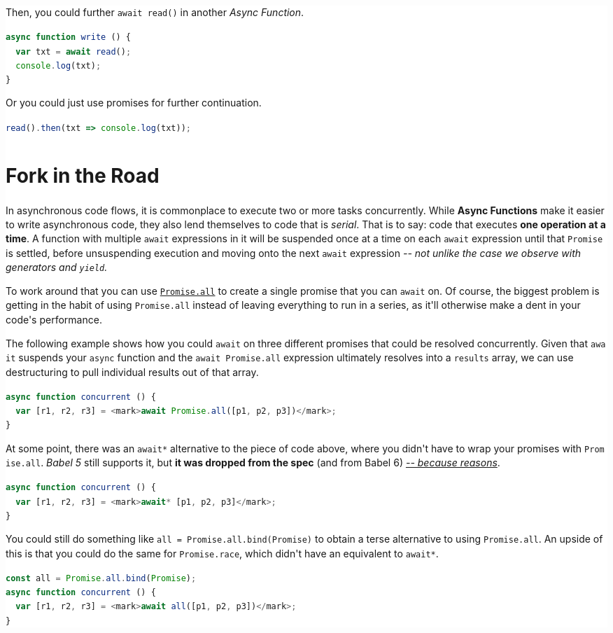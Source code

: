 Then, you could further `await read()` in another _Async Function_.

```js
async function write () {
  var txt = await read();
  console.log(txt);
}
```

Or you could just use promises for further continuation.

```js
read().then(txt => console.log(txt));
```

# Fork in the Road

In asynchronous code flows, it is commonplace to execute two or more tasks concurrently. While **Async Functions** make it easier to write asynchronous code, they also lend themselves to code that is _serial_. That is to say: code that executes **one operation at a time**. A function with multiple `await` expressions in it will be suspended once at a time on each `await` expression until that `Promise` is settled, before unsuspending execution and moving onto the next `await` expression _-- not unlike the case we observe with generators and `yield`._

To work around that you can use [`Promise.all`][7] to create a single promise that you can `await` on. Of course, the biggest problem is getting in the habit of using `Promise.all` instead of leaving everything to run in a series, as it'll otherwise make a dent in your code's performance.

The following example shows how you could `await` on three different promises that could be resolved concurrently. Given that `await` suspends your `async` function and the `await Promise.all` expression ultimately resolves into a `results` array, we can use destructuring to pull individual results out of that array.

```js
async function concurrent () {
  var [r1, r2, r3] = <mark>await Promise.all([p1, p2, p3])</mark>;
}
```

At some point, there was an `await*` alternative to the piece of code above, where you didn't have to wrap your promises with `Promise.all`. *Babel 5* still supports it, but **it was dropped from the spec** (and from Babel 6) _[-- because reasons][8]_.

```js
async function concurrent () {
  var [r1, r2, r3] = <mark>await* [p1, p2, p3]</mark>;
}
```

You could still do something like `all = Promise.all.bind(Promise)` to obtain a terse alternative to using `Promise.all`. An upside of this is that you could do the same for `Promise.race`, which didn't have an equivalent to `await*`.

```js
const all = Promise.all.bind(Promise);
async function concurrent () {
  var [r1, r2, r3] = <mark>await all([p1, p2, p3])</mark>;
}
```


[1]: https://i.imgur.com/ArxlARC.png
[3]: /articles/es6-generators-in-depth "ES6 Generators in Depth on Pony Foo"
[4]: http://stackoverflow.com/q/2202869/389745 "What does the “On Error Resume Next” statement do? - StackOverfow"
[5]: https://t.co/QgSKcLpww9 "The following code snippet in the Babel REPL"
[6]: https://tc39.github.io/ecmascript-asyncawait/ "Async Functions Specification Draft"
[7]: https://ponyfoo.com/articles/es6-promises-in-depth#leveraging-promiseall-and-promiserace "Leveraging Promise.all and Promise.race on Pony Foo"
[8]: https://github.com/rwaldron/tc39-notes/blob/aad8937063ab32eb33ec2a5b40325b1d9f171180/es6/2014-04/apr-10.md#preview-of-asnycawait "TC39 Meeting Notes on GitHub"
[9]: /articles/controversial-state-of-javascript-tooling "The Controversial State of JavaScript Tooling on Pony Foo"
[10]: https://github.com/timoxley/npm-run "timoxley/npm-run on GitHub"